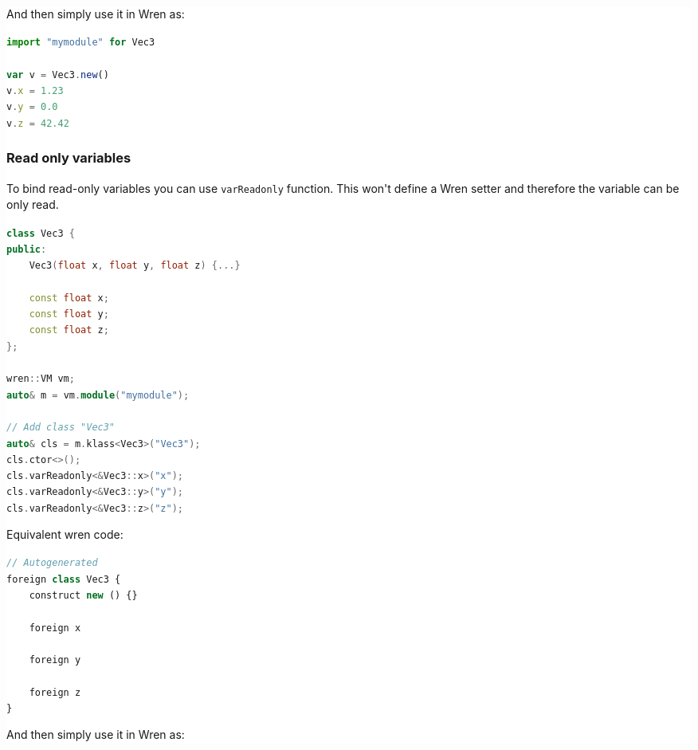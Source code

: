 ```js
```

And then simply use it in Wren as:

```js
import "mymodule" for Vec3

var v = Vec3.new()
v.x = 1.23
v.y = 0.0
v.z = 42.42
```

### Read only variables

To bind read-only variables you can use `varReadonly` function. This won't define a Wren setter and therefore the variable can be only read. 

```cpp
class Vec3 {
public:
    Vec3(float x, float y, float z) {...}

    const float x;
    const float y;
    const float z;
};

wren::VM vm;
auto& m = vm.module("mymodule");

// Add class "Vec3"
auto& cls = m.klass<Vec3>("Vec3");
cls.ctor<>();
cls.varReadonly<&Vec3::x>("x");
cls.varReadonly<&Vec3::y>("y");
cls.varReadonly<&Vec3::z>("z");
```

Equivalent wren code:

```js
// Autogenerated
foreign class Vec3 {
    construct new () {}
    
    foreign x

    foreign y

    foreign z
}
```

And then simply use it in Wren as:
